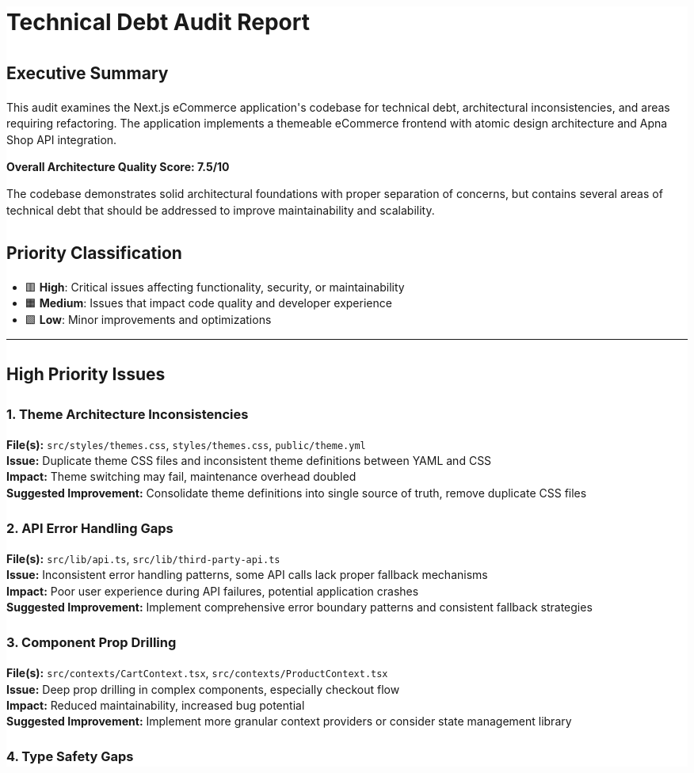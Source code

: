 # Technical Debt Audit Report

## Executive Summary

This audit examines the Next.js eCommerce application's codebase for technical debt, architectural inconsistencies, and areas requiring refactoring. The application implements a themeable eCommerce frontend with atomic design architecture and Apna Shop API integration.

**Overall Architecture Quality Score: 7.5/10**

The codebase demonstrates solid architectural foundations with proper separation of concerns, but contains several areas of technical debt that should be addressed to improve maintainability and scalability.

## Priority Classification

- 🟥 **High**: Critical issues affecting functionality, security, or maintainability
- 🟧 **Medium**: Issues that impact code quality and developer experience
- 🟩 **Low**: Minor improvements and optimizations

---

## High Priority Issues

### 1. Theme Architecture Inconsistencies

**File(s):** `src/styles/themes.css`, `styles/themes.css`, `public/theme.yml`  
**Issue:** Duplicate theme CSS files and inconsistent theme definitions between YAML and CSS  
**Impact:** Theme switching may fail, maintenance overhead doubled  
**Suggested Improvement:** Consolidate theme definitions into single source of truth, remove duplicate CSS files

### 2. API Error Handling Gaps

**File(s):** `src/lib/api.ts`, `src/lib/third-party-api.ts`  
**Issue:** Inconsistent error handling patterns, some API calls lack proper fallback mechanisms  
**Impact:** Poor user experience during API failures, potential application crashes  
**Suggested Improvement:** Implement comprehensive error boundary patterns and consistent fallback strategies

### 3. Component Prop Drilling

**File(s):** `src/contexts/CartContext.tsx`, `src/contexts/ProductContext.tsx`  
**Issue:** Deep prop drilling in complex components, especially checkout flow  
**Impact:** Reduced maintainability, increased bug potential  
**Suggested Improvement:** Implement more granular context providers or consider state management library

### 4. Type Safety Gaps
